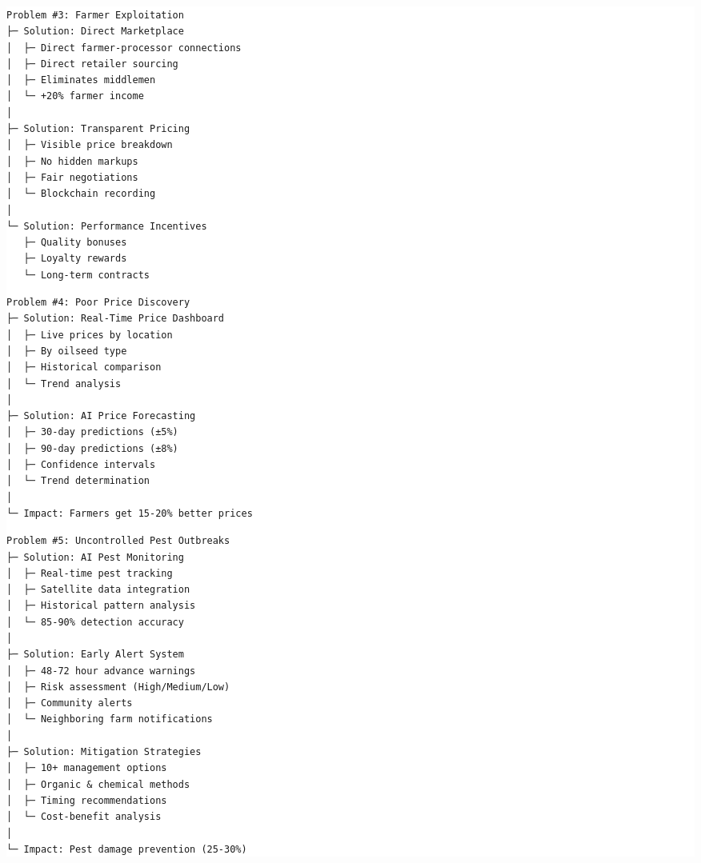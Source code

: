 ```
Problem #3: Farmer Exploitation
├─ Solution: Direct Marketplace
│  ├─ Direct farmer-processor connections
│  ├─ Direct retailer sourcing
│  ├─ Eliminates middlemen
│  └─ +20% farmer income
│
├─ Solution: Transparent Pricing
│  ├─ Visible price breakdown
│  ├─ No hidden markups
│  ├─ Fair negotiations
│  └─ Blockchain recording
│
└─ Solution: Performance Incentives
   ├─ Quality bonuses
   ├─ Loyalty rewards
   └─ Long-term contracts
```

```
Problem #4: Poor Price Discovery
├─ Solution: Real-Time Price Dashboard
│  ├─ Live prices by location
│  ├─ By oilseed type
│  ├─ Historical comparison
│  └─ Trend analysis
│
├─ Solution: AI Price Forecasting
│  ├─ 30-day predictions (±5%)
│  ├─ 90-day predictions (±8%)
│  ├─ Confidence intervals
│  └─ Trend determination
│
└─ Impact: Farmers get 15-20% better prices
```

```
Problem #5: Uncontrolled Pest Outbreaks
├─ Solution: AI Pest Monitoring
│  ├─ Real-time pest tracking
│  ├─ Satellite data integration
│  ├─ Historical pattern analysis
│  └─ 85-90% detection accuracy
│
├─ Solution: Early Alert System
│  ├─ 48-72 hour advance warnings
│  ├─ Risk assessment (High/Medium/Low)
│  ├─ Community alerts
│  └─ Neighboring farm notifications
│
├─ Solution: Mitigation Strategies
│  ├─ 10+ management options
│  ├─ Organic & chemical methods
│  ├─ Timing recommendations
│  └─ Cost-benefit analysis
│
└─ Impact: Pest damage prevention (25-30%)
```
